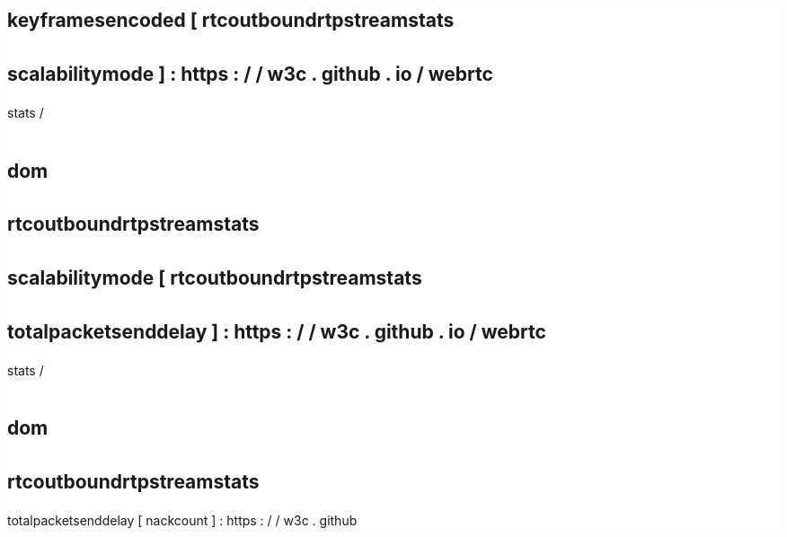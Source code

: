 keyframesencoded
[
rtcoutboundrtpstreamstats
-
scalabilitymode
]
:
https
:
/
/
w3c
.
github
.
io
/
webrtc
-
stats
/
#
dom
-
rtcoutboundrtpstreamstats
-
scalabilitymode
[
rtcoutboundrtpstreamstats
-
totalpacketsenddelay
]
:
https
:
/
/
w3c
.
github
.
io
/
webrtc
-
stats
/
#
dom
-
rtcoutboundrtpstreamstats
-
totalpacketsenddelay
[
nackcount
]
:
https
:
/
/
w3c
.
github